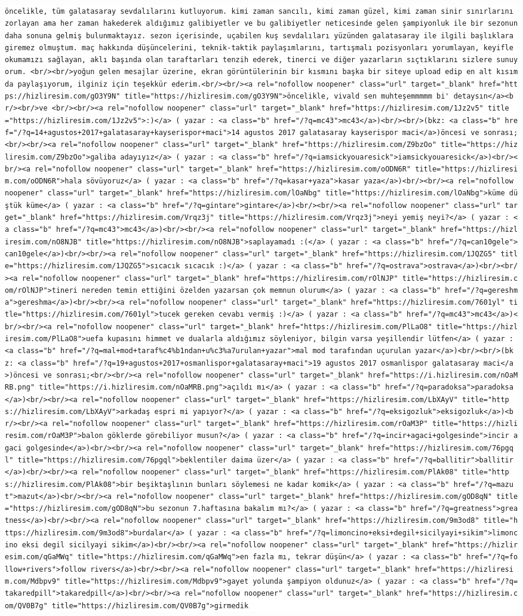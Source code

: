     öncelikle, tüm galatasaray sevdalılarını kutluyorum. kimi zaman sancılı, kimi zaman güzel, kimi zaman sinir sınırlarını zorlayan ama her zaman hakederek aldığımız galibiyetler ve bu galibiyetler neticesinde gelen şampiyonluk ile bir sezonun daha sonuna gelmiş bulunmaktayız. sezon içerisinde, uçabilen kuş sevdalıları yüzünden galatasaray ile ilgili başlıklara giremez olmuştum. maç hakkında düşüncelerini, teknik-taktik paylaşımlarını, tartışmalı pozisyonları yorumlayan, keyifle okumamızı sağlayan, aklı başında olan taraftarları tenzih ederek, tinerci ve diğer yazarların sıçtıklarını sizlere sunuyorum. <br/><br/>yoğun gelen mesajlar üzerine, ekran görüntülerinin bir kısmını başka bir siteye upload edip en alt kısımda paylaşıyorum, ilginiz için teşekkür ederim.<br/><br/><a rel="nofollow noopener" class="url" target="_blank" href="https://hizliresim.com/gO3Y9N" title="https://hizliresim.com/gO3Y9N">öncelikle, vivald sen muhteşemmmmm bi' detaysın</a><br/><br/>ve <br/><br/><a rel="nofollow noopener" class="url" target="_blank" href="https://hizliresim.com/1Jz2v5" title="https://hizliresim.com/1Jz2v5">:)</a> ( yazar : <a class="b" href="/?q=mc43">mc43</a>)<br/><br/>(bkz: <a class="b" href="/?q=14+agustos+2017+galatasaray+kayserispor+maci">14 agustos 2017 galatasaray kayserispor maci</a>)öncesi ve sonrası;<br/><br/><a rel="nofollow noopener" class="url" target="_blank" href="https://hizliresim.com/Z9bzOo" title="https://hizliresim.com/Z9bzOo">galiba adayıyız</a> ( yazar : <a class="b" href="/?q=iamsickyouaresick">iamsickyouaresick</a>)<br/><br/><a rel="nofollow noopener" class="url" target="_blank" href="https://hizliresim.com/oODN6R" title="https://hizliresim.com/oODN6R">hala sövüyoruz</a> ( yazar : <a class="b" href="/?q=kasar+yaza">kasar yaza</a>)<br/><br/><a rel="nofollow noopener" class="url" target="_blank" href="https://hizliresim.com/lOaNbg" title="https://hizliresim.com/lOaNbg">küme düştük küme</a> ( yazar : <a class="b" href="/?q=gintare">gintare</a>)<br/><br/><a rel="nofollow noopener" class="url" target="_blank" href="https://hizliresim.com/Vrqz3j" title="https://hizliresim.com/Vrqz3j">neyi yemiş neyi?</a> ( yazar : <a class="b" href="/?q=mc43">mc43</a>)<br/><br/><a rel="nofollow noopener" class="url" target="_blank" href="https://hizliresim.com/nO8NJB" title="https://hizliresim.com/nO8NJB">saplayamadı :(</a> ( yazar : <a class="b" href="/?q=can10gele">can10gele</a>)<br/><br/><a rel="nofollow noopener" class="url" target="_blank" href="https://hizliresim.com/1JQZG5" title="https://hizliresim.com/1JQZG5">sıcacık sıcacık :)</a> ( yazar : <a class="b" href="/?q=ostrava">ostrava</a>)<br/><br/><a rel="nofollow noopener" class="url" target="_blank" href="https://hizliresim.com/rOlNJP" title="https://hizliresim.com/rOlNJP">tineri nereden temin ettiğini özelden yazarsan çok memnun olurum</a> ( yazar : <a class="b" href="/?q=gereshma">gereshma</a>)<br/><br/><a rel="nofollow noopener" class="url" target="_blank" href="https://hizliresim.com/7601yl" title="https://hizliresim.com/7601yl">tucek gereken cevabı vermiş :)</a> ( yazar : <a class="b" href="/?q=mc43">mc43</a>)<br/><br/><a rel="nofollow noopener" class="url" target="_blank" href="https://hizliresim.com/PlLaO8" title="https://hizliresim.com/PlLaO8">uefa kupasını himmet ve dualarla aldığımız söyleniyor, bilgin varsa yeşillendir lütfen</a> ( yazar : <a class="b" href="/?q=mal+mod+taraf%c4%b1ndan+u%c3%a7urulan+yazar">mal mod tarafından uçurulan yazar</a>)<br/><br/>(bkz: <a class="b" href="/?q=19+agustos+2017+osmanlispor+galatasaray+maci">19 agustos 2017 osmanlispor galatasaray maci</a>)öncesi ve sonrası;<br/><br/><a rel="nofollow noopener" class="url" target="_blank" href="https://i.hizliresim.com/nOaMRB.png" title="https://i.hizliresim.com/nOaMRB.png">açıldı mı</a> ( yazar : <a class="b" href="/?q=paradoksa">paradoksa</a>)<br/><br/><a rel="nofollow noopener" class="url" target="_blank" href="https://hizliresim.com/LbXAyV" title="https://hizliresim.com/LbXAyV">arkadaş espri mi yapıyor?</a> ( yazar : <a class="b" href="/?q=eksigozluk">eksigozluk</a>)<br/><br/><a rel="nofollow noopener" class="url" target="_blank" href="https://hizliresim.com/rOaM3P" title="https://hizliresim.com/rOaM3P">balon göklerde görebiliyor musun?</a> ( yazar : <a class="b" href="/?q=incir+agaci+golgesinde">incir agaci golgesinde</a>)<br/><br/><a rel="nofollow noopener" class="url" target="_blank" href="https://hizliresim.com/76pgql" title="https://hizliresim.com/76pgql">beklentiler daima üzer</a> ( yazar : <a class="b" href="/?q=ballitir">ballitir</a>)<br/><br/><a rel="nofollow noopener" class="url" target="_blank" href="https://hizliresim.com/PlAk08" title="https://hizliresim.com/PlAk08">bir beşiktaşlının bunları söylemesi ne kadar komik</a> ( yazar : <a class="b" href="/?q=mazut">mazut</a>)<br/><br/><a rel="nofollow noopener" class="url" target="_blank" href="https://hizliresim.com/gOD8qN" title="https://hizliresim.com/gOD8qN">bu sezonun 7.haftasına bakalım mı?</a> ( yazar : <a class="b" href="/?q=greatness">greatness</a>)<br/><br/><a rel="nofollow noopener" class="url" target="_blank" href="https://hizliresim.com/9m3od8" title="https://hizliresim.com/9m3od8">burdalar</a> ( yazar : <a class="b" href="/?q=limoncino+eksi+degil+sicilyayi+sikim">limoncino eksi degil sicilyayi sikim</a>)<br/><br/><a rel="nofollow noopener" class="url" target="_blank" href="https://hizliresim.com/qGaMWq" title="https://hizliresim.com/qGaMWq">en fazla mı, tekrar düşün</a> ( yazar : <a class="b" href="/?q=follow+rivers">follow rivers</a>)<br/><br/><a rel="nofollow noopener" class="url" target="_blank" href="https://hizliresim.com/Mdbpv9" title="https://hizliresim.com/Mdbpv9">gayet yolunda şampiyon oldunuz</a> ( yazar : <a class="b" href="/?q=takaredpill">takaredpill</a>)<br/><br/><a rel="nofollow noopener" class="url" target="_blank" href="https://hizliresim.com/QV0B7g" title="https://hizliresim.com/QV0B7g">girmedik